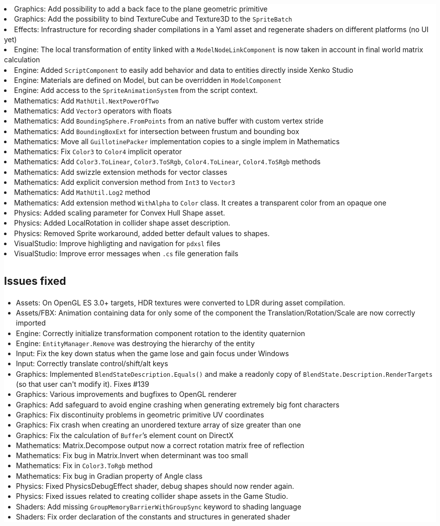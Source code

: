 <li>Graphics: Add possibility to add a back face to the plane geometric primitive</li>
<li>Graphics: Add the possibility to bind TextureCube and Texture3D to the <code>SpriteBatch</code></li>
<li>Effects: Infrastructure for recording shader compilations in a Yaml asset and regenerate shaders on different platforms (no UI yet)</li>
<li>Engine: The local transformation of entity linked with a <code>ModelNodeLinkComponent</code> is now taken in account in final world matrix calculation</li>
<li>Engine: Added <code>ScriptComponent</code> to easily add behavior and data to entities directly inside Xenko Studio</li>
<li>Engine: Materials are defined on Model, but can be overridden in <code>ModelComponent</code></li>
<li>Engine: Add access to the <code>SpriteAnimationSystem</code> from the script context.</li>
<li>Mathematics: Add <code>MathUtil.NextPowerOfTwo</code></li>
<li>Mathematics: Add <code>Vector3</code> operators with floats</li>
<li>Mathematics: Add <code>BoundingSphere.FromPoints</code> from an native buffer with custom vertex stride</li>
<li>Mathematics: Add <code>BoundingBoxExt</code> for intersection between frustum and bounding box</li>
<li>Mathematics: Move all <code>GuillotinePacker</code> implementation copies to a single implem in Mathematics</li>
<li>Mathematics: Fix <code>Color3</code> to <code>Color4</code> implicit operator</li>
<li>Mathematics: Add <code>Color3.ToLinear</code>, <code>Color3.ToSRgb</code>, <code>Color4.ToLinear</code>, <code>Color4.ToSRgb</code> methods</li>
<li>Mathematics: Add swizzle extension methods for vector classes</li>
<li>Mathematics: Add explicit conversion method from <code>Int3</code> to <code>Vector3</code></li>
<li>Mathematics: Add <code>MathUtil.Log2</code> method</li>
<li>Mathematics: Add extension method <code>WithAlpha</code> to <code>Color</code> class. It creates a transparent color from an opaque one</li>
<li>Physics: Added scaling parameter for Convex Hull Shape asset.</li>
<li>Physics: Added LocalRotation in collider shape asset description.</li>
<li>Physics: Removed Sprite workaround, added better default values to shapes.</li>
<li>VisualStudio: Improve highligting and navigation for <code>pdxsl</code> files</li>
<li>VisualStudio: Improve error messages when <code>.cs</code> file generation fails</li>
</ul>

## Issues fixed

<ul>
<li>Assets: On OpenGL ES 3.0+ targets, HDR textures were converted to LDR during asset compilation.</li>
<li>Assets/FBX: Animation containing data for only some of the component the Translation/Rotation/Scale are now correctly imported</li>
<li>Engine: Correctly initialize transformation component rotation to the identity quaternion</li>
<li>Engine: <code>EntityManager.Remove</code> was destroying the hierarchy of the entity</li>
<li>Input: Fix the key down status when the game lose and gain focus under Windows</li>
<li>Input: Correctly translate control/shift/alt keys</li>
<li>Graphics: Implemented <code>BlendStateDescription.Equals()</code> and make a readonly copy of <code>BlendState.Description.RenderTargets</code> (so that user can't modify it). Fixes #139</li>
<li>Graphics: Various improvements and bugfixes to OpenGL renderer</li>
<li>Graphics: Add safeguard to avoid engine crashing when generating extremely big font characters</li>
<li>Graphics: Fix discontinuity problems in geometric primitive UV coordinates</li>
<li>Graphics: Fix crash when creating an unordered  texture array of size greater than one</li>
<li>Graphics: Fix the calculation of <code>Buffer</code>’s element count on DirectX</li>
<li>Mathematics: Matrix.Decompose output now a correct rotation matrix free of reflection</li>
<li>Mathematics: Fix bug in Matrix.Invert when determinant was too small</li>
<li>Mathematics: Fix in <code>Color3.ToRgb</code> method</li>
<li>Mathematics: Fix bug in Gradian property of Angle class</li>
<li>Physics: Fixed PhysicsDebugEffect shader, debug shapes should now render again.</li>
<li>Physics: Fixed issues related to creating collider shape assets in the Game Studio.</li>
<li>Shaders: Add missing <code>GroupMemoryBarrierWithGroupSync</code> keyword to shading language</li>
<li>Shaders: Fix order declaration of the constants and  structures in generated shader</li>